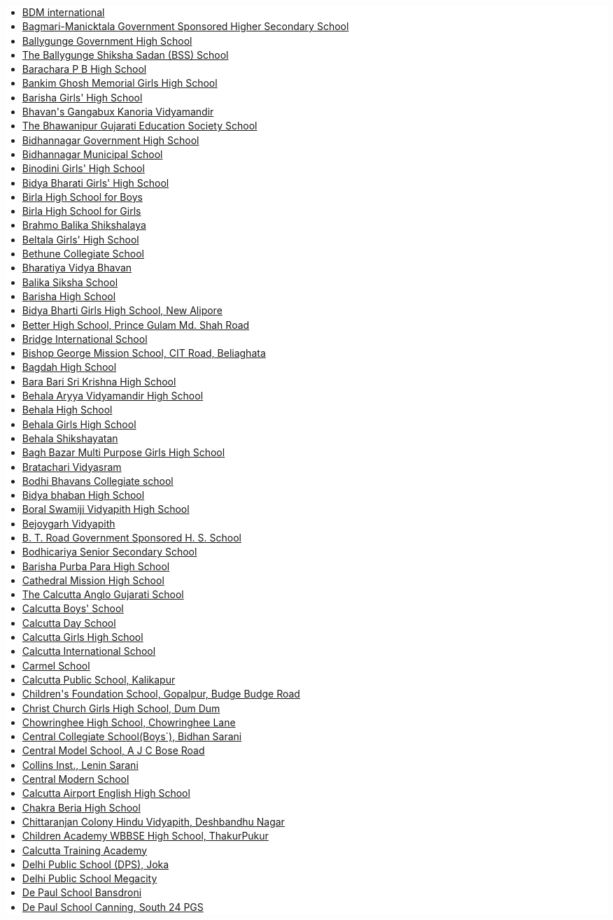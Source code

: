 - [BDM international](school)
- [Bagmari-Manicktala Government Sponsored Higher Secondary School](school)
- [Ballygunge Government High School](school)
- [The Ballygunge Shiksha Sadan (BSS) School](school)
- [Barachara P B High School](school)
- [Bankim Ghosh Memorial Girls High School](school)
- [Barisha Girls' High School](school)
- [Bhavan's Gangabux Kanoria Vidyamandir](school)
- [The Bhawanipur Gujarati Education Society School](school)
- [Bidhannagar Government High School](school)
- [Bidhannagar Municipal School](school)
- [Binodini Girls' High School](school)
- [Bidya Bharati Girls' High School](school)
- [Birla High School for Boys](school)
- [Birla High School for Girls](school)
- [Brahmo Balika Shikshalaya](school)
- [Beltala Girls' High School](school)
- [Bethune Collegiate School](school)
- [Bharatiya Vidya Bhavan](school)
- [Balika Siksha School](school)
- [Barisha High School](school)
- [Bidya Bharti Girls High School, New Alipore](school)
- [Better High School, Prince Gulam Md. Shah Road](school)
- [Bridge International School](school)
- [Bishop George Mission School, CIT Road, Beliaghata](school)
- [Bagdah High School](school)
- [Bara Bari Sri Krishna High School](school)
- [Behala Aryya Vidyamandir High School](school)
- [Behala High School](school)
- [Behala Girls High School](school)
- [Behala Shikshayatan](school)
- [Bagh Bazar Multi Purpose Girls High School](school)
- [Bratachari Vidyasram](school)
- [Bodhi Bhavans Collegiate school](school)
- [Bidya bhaban High School](school)
- [Boral Swamiji Vidyapith High School](school)
- [Bejoygarh Vidyapith](school)
- [B. T. Road Government Sponsored H. S. School](school)
- [Bodhicariya Senior Secondary School](school)
- [Barisha Purba Para High School](school)
- [Cathedral Mission High School](school)
- [The Calcutta Anglo Gujarati School](school)
- [Calcutta Boys' School](school)
- [Calcutta Day School](school)
- [Calcutta Girls High School](school)
- [Calcutta International School](school)
- [Carmel School](school)
- [Calcutta Public School, Kalikapur](school)
- [Children's Foundation School, Gopalpur, Budge Budge Road](school)
- [Christ Church Girls High School, Dum Dum](school)
- [Chowringhee High School, Chowringhee Lane](school)
- [Central Collegiate School(Boys`), Bidhan Sarani](school)
- [Central Model School, A J C Bose Road](school)
- [Collins Inst., Lenin Sarani](school)
- [Central Modern School](school)
- [Calcutta Airport English High School](school)
- [Chakra Beria High School](school)
- [Chittaranjan Colony Hindu Vidyapith, Deshbandhu Nagar](school)
- [Children Academy WBBSE High School, ThakurPukur](school)
- [Calcutta Training Academy](school)
- [Delhi Public School (DPS), Joka](school)
- [Delhi Public School Megacity](school)
- [De Paul School Bansdroni](school)
- [De Paul School Canning, South 24 PGS](school)